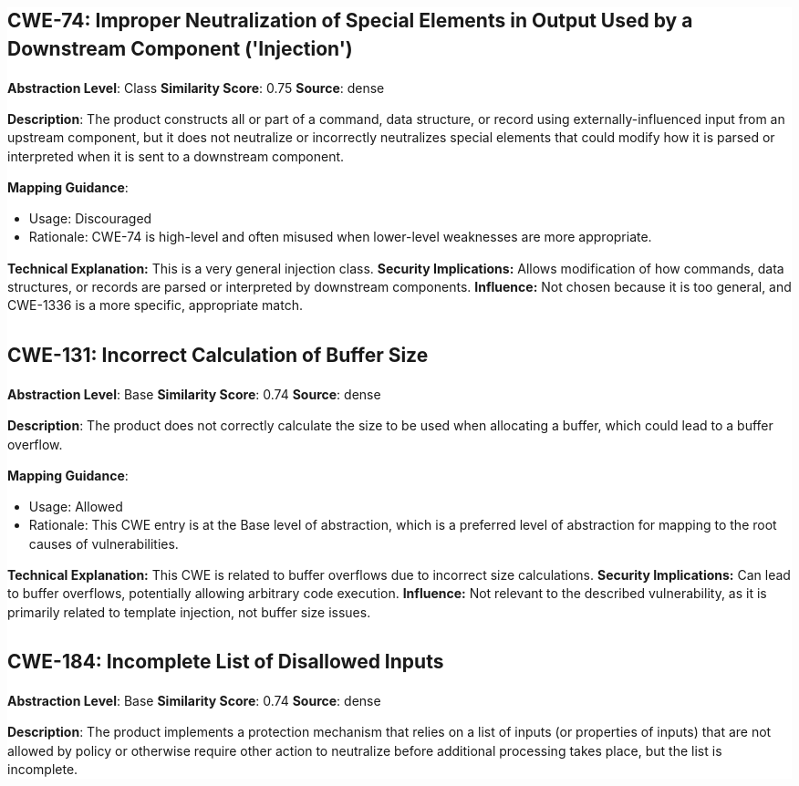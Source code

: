 ## CWE-74: Improper Neutralization of Special Elements in Output Used by a Downstream Component ('Injection')
**Abstraction Level**: Class
**Similarity Score**: 0.75
**Source**: dense

**Description**:
The product constructs all or part of a command, data structure, or record using externally-influenced input from an upstream component, but it does not neutralize or incorrectly neutralizes special elements that could modify how it is parsed or interpreted when it is sent to a downstream component.

**Mapping Guidance**:
- Usage: Discouraged
- Rationale: CWE-74 is high-level and often misused when lower-level weaknesses are more appropriate.

**Technical Explanation:** This is a very general injection class.
**Security Implications:** Allows modification of how commands, data structures, or records are parsed or interpreted by downstream components.
**Influence:** Not chosen because it is too general, and CWE-1336 is a more specific, appropriate match.

## CWE-131: Incorrect Calculation of Buffer Size
**Abstraction Level**: Base
**Similarity Score**: 0.74
**Source**: dense

**Description**:
The product does not correctly calculate the size to be used when allocating a buffer, which could lead to a buffer overflow.

**Mapping Guidance**:
- Usage: Allowed
- Rationale: This CWE entry is at the Base level of abstraction, which is a preferred level of abstraction for mapping to the root causes of vulnerabilities.

**Technical Explanation:** This CWE is related to buffer overflows due to incorrect size calculations.
**Security Implications:** Can lead to buffer overflows, potentially allowing arbitrary code execution.
**Influence:** Not relevant to the described vulnerability, as it is primarily related to template injection, not buffer size issues.

## CWE-184: Incomplete List of Disallowed Inputs
**Abstraction Level**: Base
**Similarity Score**: 0.74
**Source**: dense

**Description**:
The product implements a protection mechanism that relies on a list of inputs (or properties of inputs) that are not allowed by policy or otherwise require other action to neutralize before additional processing takes place, but the list is incomplete.
